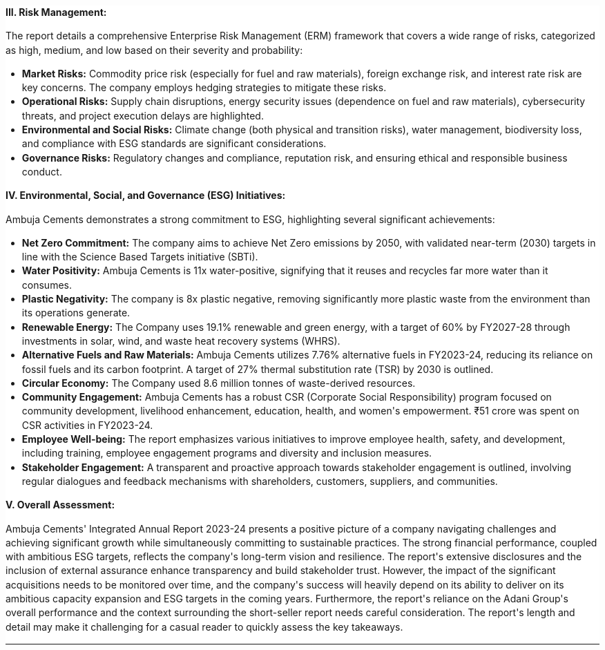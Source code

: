 
**III. Risk Management:**

The report details a comprehensive Enterprise Risk Management (ERM) framework that covers a wide range of risks, categorized as high, medium, and low based on their severity and probability:

* **Market Risks:** Commodity price risk (especially for fuel and raw materials), foreign exchange risk, and interest rate risk are key concerns.  The company employs hedging strategies to mitigate these risks.
* **Operational Risks:**  Supply chain disruptions, energy security issues (dependence on fuel and raw materials), cybersecurity threats, and project execution delays are highlighted.
* **Environmental and Social Risks:** Climate change (both physical and transition risks), water management, biodiversity loss, and compliance with ESG standards are significant considerations.
* **Governance Risks:**  Regulatory changes and compliance, reputation risk, and ensuring ethical and responsible business conduct.


**IV. Environmental, Social, and Governance (ESG) Initiatives:**

Ambuja Cements demonstrates a strong commitment to ESG, highlighting several significant achievements:

* **Net Zero Commitment:** The company aims to achieve Net Zero emissions by 2050, with validated near-term (2030) targets in line with the Science Based Targets initiative (SBTi).
* **Water Positivity:**  Ambuja Cements is 11x water-positive, signifying that it reuses and recycles far more water than it consumes.
* **Plastic Negativity:** The company is 8x plastic negative, removing significantly more plastic waste from the environment than its operations generate.
* **Renewable Energy:**  The Company uses 19.1% renewable and green energy, with a target of 60% by FY2027-28 through investments in solar, wind, and waste heat recovery systems (WHRS).
* **Alternative Fuels and Raw Materials:**  Ambuja Cements utilizes 7.76% alternative fuels in FY2023-24, reducing its reliance on fossil fuels and its carbon footprint.  A target of 27% thermal substitution rate (TSR) by 2030 is outlined.
* **Circular Economy:** The Company used 8.6 million tonnes of waste-derived resources.
* **Community Engagement:** Ambuja Cements has a robust CSR (Corporate Social Responsibility) program focused on community development, livelihood enhancement, education, health, and women's empowerment.  ₹51 crore was spent on CSR activities in FY2023-24.
* **Employee Well-being:**  The report emphasizes various initiatives to improve employee health, safety, and development, including training, employee engagement programs and diversity and inclusion measures.
* **Stakeholder Engagement:**  A transparent and proactive approach towards stakeholder engagement is outlined, involving regular dialogues and feedback mechanisms with shareholders, customers, suppliers, and communities.

**V.  Overall Assessment:**

Ambuja Cements' Integrated Annual Report 2023-24 presents a positive picture of a company navigating challenges and achieving significant growth while simultaneously committing to sustainable practices. The strong financial performance, coupled with ambitious ESG targets, reflects the company's long-term vision and resilience. The report's extensive disclosures and the inclusion of external assurance enhance transparency and build stakeholder trust. However, the impact of the significant acquisitions needs to be monitored over time, and the company's success will heavily depend on its ability to deliver on its ambitious capacity expansion and ESG targets in the coming years.  Furthermore, the report's reliance on the Adani Group's overall performance and the context surrounding the short-seller report needs careful consideration.  The  report's  length and detail may make it challenging for a casual reader to quickly assess the key takeaways.

---